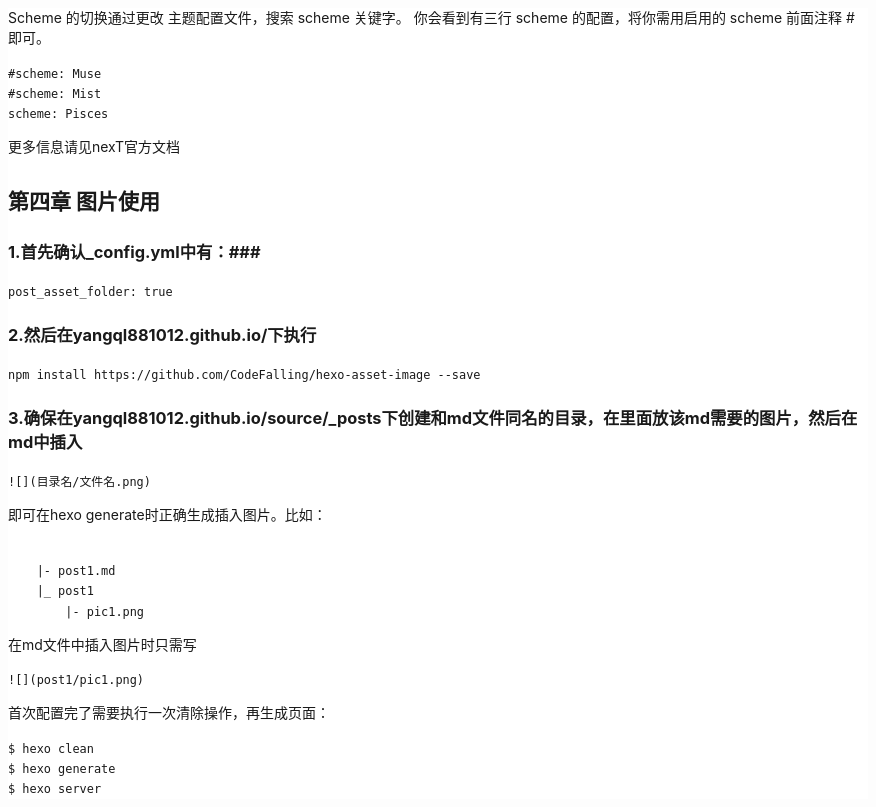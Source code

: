 Scheme 的切换通过更改 主题配置文件，搜索 scheme 关键字。 你会看到有三行 scheme 的配置，将你需用启用的 scheme 前面注释 # 即可。
```
#scheme: Muse
#scheme: Mist
scheme: Pisces
```
更多信息请见nexT官方文档

## 第四章 图片使用 ##
### 1.首先确认_config.yml中有：###

```
post_asset_folder: true
```
### 2.然后在yangql881012.github.io/下执行 ###
```
npm install https://github.com/CodeFalling/hexo-asset-image --save
```
### 3.确保在yangql881012.github.io/source/_posts下创建和md文件同名的目录，在里面放该md需要的图片，然后在md中插入  ###

```
![](目录名/文件名.png)
```
即可在hexo generate时正确生成插入图片。比如：

``` _posts

    |- post1.md
    |_ post1
        |- pic1.png
  ```

在md文件中插入图片时只需写

```
![](post1/pic1.png)
```

首次配置完了需要执行一次清除操作，再生成页面：
```
$ hexo clean
$ hexo generate
$ hexo server
```
